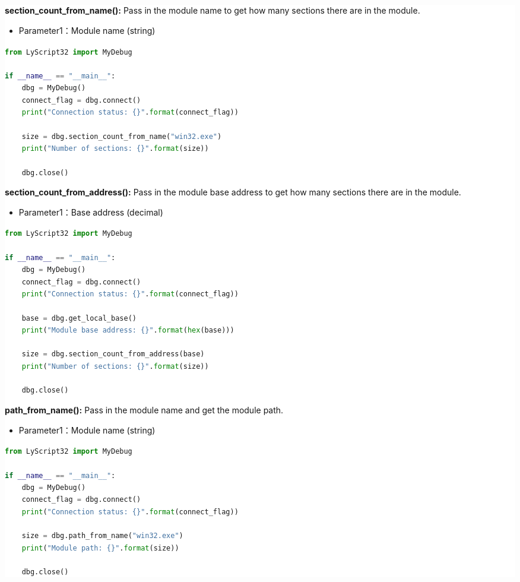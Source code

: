 **section_count_from_name():** Pass in the module name to get how many sections there are in the module.

 - Parameter1：Module name (string)

```Python
from LyScript32 import MyDebug

if __name__ == "__main__":
    dbg = MyDebug()
    connect_flag = dbg.connect()
    print("Connection status: {}".format(connect_flag))

    size = dbg.section_count_from_name("win32.exe")
    print("Number of sections: {}".format(size))

    dbg.close()
```

**section_count_from_address():** Pass in the module base address to get how many sections there are in the module.

 - Parameter1：Base address (decimal)

```Python
from LyScript32 import MyDebug

if __name__ == "__main__":
    dbg = MyDebug()
    connect_flag = dbg.connect()
    print("Connection status: {}".format(connect_flag))

    base = dbg.get_local_base()
    print("Module base address: {}".format(hex(base)))

    size = dbg.section_count_from_address(base)
    print("Number of sections: {}".format(size))

    dbg.close()
```

**path_from_name():** Pass in the module name and get the module path.

 - Parameter1：Module name (string)

```Python
from LyScript32 import MyDebug

if __name__ == "__main__":
    dbg = MyDebug()
    connect_flag = dbg.connect()
    print("Connection status: {}".format(connect_flag))

    size = dbg.path_from_name("win32.exe")
    print("Module path: {}".format(size))

    dbg.close()
```
